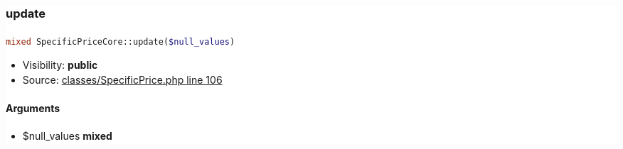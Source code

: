 ### <a name="method-update"></a>update

```php
mixed SpecificPriceCore::update($null_values)
```





* Visibility: **public**
* Source: [classes/SpecificPrice.php line 106](https://github.com/PrestaShop/PrestaShop/blob/1.6.0.5/classes/SpecificPrice.php#L106)


#### Arguments
* $null_values **mixed**



